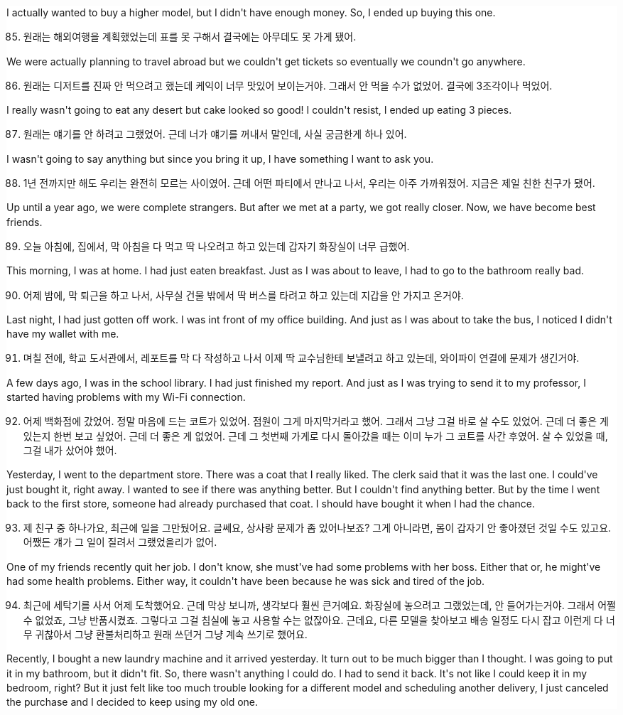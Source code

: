 I actually wanted to buy a higher model, but I didn't have enough money. So, I ended up buying this one.

85. 원래는 해외여행을 계획했었는데 표를 못 구해서 결국에는 아무데도 못 가게 됐어.

We were actually planning to travel abroad but we couldn't get tickets so eventually we coundn't go anywhere.

86. 원래는 디저트를 진짜 안 먹으려고 했는데 케익이 너무 맛있어 보이는거야. 그래서 안 먹을 수가 없었어. 결국에 3조각이나 먹었어.

I really wasn't going to eat any desert but cake looked so good! I couldn't resist, I ended up eating 3 pieces.

87. 원래는 얘기를 안 하려고 그랬었어. 근데 너가 얘기를 꺼내서 말인데, 사실 궁금한게 하나 있어.

I wasn't going to say anything but since you bring it up, I have something I want to ask you.

88. 1년 전까지만 해도 우리는 완전히 모르는 사이였어. 근데 어떤 파티에서 만나고 나서, 우리는 아주 가까워졌어. 지금은 제일 친한 친구가 됐어.

Up until a year ago, we were complete strangers. But after we met at a party, we got really closer. Now, we have become best friends.

89.  오늘 아침에, 집에서, 막 아침을 다 먹고 딱 나오려고 하고 있는데 갑자기 화장실이 너무 급했어. 

This morning, I was at home. I had just eaten breakfast. Just as I was about to leave, I had to go to the bathroom really bad.

90. 어제 밤에, 막 퇴근을 하고 나서, 사무실 건물 밖에서 딱 버스를 타려고 하고 있는데 지갑을 안 가지고 온거야.

Last night, I had just gotten off work. I was int front of my office building. And just as I was about to take the bus, I noticed I didn't have my wallet with me.

91. 며칠 전에, 학교 도서관에서, 레포트를 막 다 작성하고 나서 이제 딱 교수님한테 보낼려고 하고 있는데, 와이파이 연결에 문제가 생긴거야.

A few days ago, I was in the school library. I had just finished my report. And just as I was trying to send it to my professor, I started having problems with my Wi-Fi connection.

92. 어제 백화점에 갔었어. 정말 마음에 드는 코트가 있었어. 점원이 그게 마지막거라고 했어. 그래서 그냥 그걸 바로 살 수도 있었어. 근데 더 좋은 게 있는지 한번 보고 싶었어. 근데 더 좋은 게 없었어. 근데 그 첫번째 가게로 다시 돌아갔을 때는 이미 누가 그 코트를 사간 후였어. 살 수 있었을 때, 그걸 내가 샀어야 했어.

Yesterday, I went to the department store. There was a coat that I really liked. The clerk said that it was the last one. I could've just bought it, right away. I wanted to see if there was anything better. But I couldn't find anything better. But by the time I went back to the first store, someone had already purchased that coat. I should have bought it when I had the chance.

93. 제 친구 중 하나가요, 최근에 일을 그만뒀어요. 글쎄요, 상사랑 문제가 좀 있어나보죠? 그게 아니라면, 몸이 갑자기 안 좋아졌던 것일 수도 있고요. 어쨌든 걔가 그 일이 질려서 그랬었을리가 없어.

One of my friends recently quit her job. I don't know, she must've had some problems with her boss. Either that or, he might've had some health problems. Either way, it couldn't have been because he was sick and tired of the job.

94. 최근에 세탁기를 사서 어제 도착했어요. 근데 막상 보니까, 생각보다 훨씬 큰거예요. 화장실에 놓으려고 그랬었는데, 안 들어가는거야. 그래서 어쩔 수 없었죠, 그냥 반품시켰죠. 그렇다고 그걸 침실에 놓고 사용할 수는 없잖아요. 근데요, 다른 모델을 찾아보고 배송 일정도 다시 잡고 이런게 다 너무 귀찮아서 그냥 환불처리하고 원래 쓰던거 그냥 계속 쓰기로 했어요.

Recently, I bought a new laundry machine and it arrived yesterday. It turn out to be much bigger than I thought. I was going to put it in my bathroom, but it didn't fit. So, there wasn't anything I could do. I had to send it back. It's not like I could keep it in my bedroom, right? But it just felt like too much trouble looking for a different model and scheduling another delivery, I just canceled the purchase and I decided to keep using my old one.
